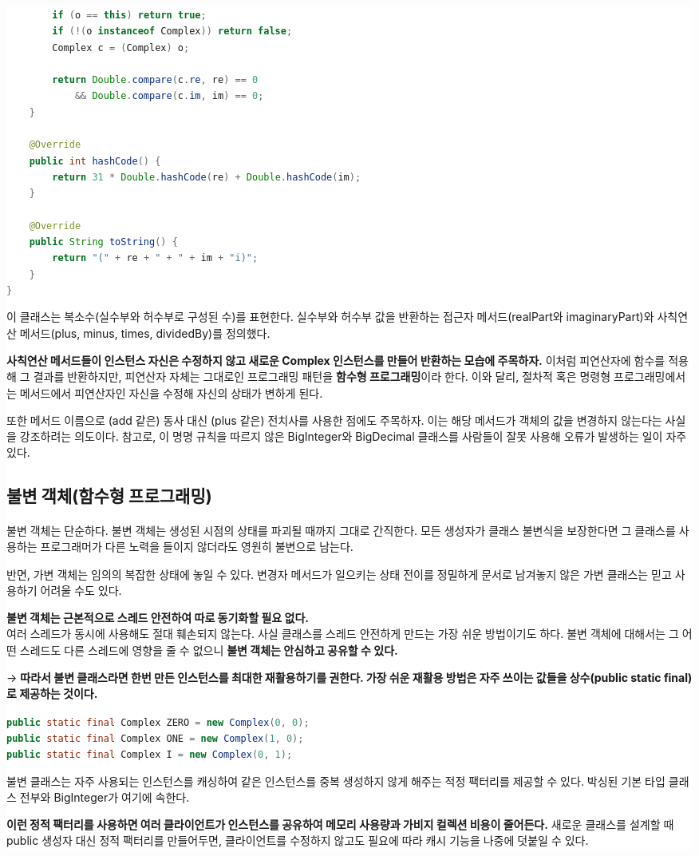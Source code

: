 ```java
        if (o == this) return true;
        if (!(o instanceof Complex)) return false;
        Complex c = (Complex) o;

        return Double.compare(c.re, re) == 0
            && Double.compare(c.im, im) == 0;
    }

    @Override
    public int hashCode() {
        return 31 * Double.hashCode(re) + Double.hashCode(im);
    }

    @Override
    public String toString() {
        return "(" + re + " + " + im + "i)";
    }
}
```

이 클래스는 복소수(실수부와 허수부로 구성된 수)를 표현한다. 실수부와 허수부 값을 반환하는 접근자 메서드(realPart와 imaginaryPart)와 사칙연산 메서드(plus, minus, times, dividedBy)를 정의했다.

**사칙연산 메서드들이 인스턴스 자신은 수정하지 않고 새로운 Complex 인스턴스를 만들어 반환하는 모습에 주목하자.** 이처럼 피연산자에 함수를 적용해 그 결과를 반환하지만, 피연산자 자체는 그대로인 프로그래밍 패턴을 **함수형 프로그래밍**이라 한다. 이와 달리, 절차적 혹은 명령형 프로그래밍에서는 메서드에서 피연산자인 자신을 수정해 자신의 상태가 변하게 된다.

또한 메서드 이름으로 (add 같은) 동사 대신 (plus 같은) 전치사를 사용한 점에도 주목하자. 이는 해당 메서드가 객체의 값을 변경하지 않는다는 사실을 강조하려는 의도이다. 참고로, 이 명명 규칙을 따르지 않은 BigInteger와 BigDecimal 클래스를 사람들이 잘못 사용해 오류가 발생하는 일이 자주 있다.

## 불변 객체(함수형 프로그래밍)

불변 객체는 단순하다. 불변 객체는 생성된 시점의 상태를 파괴될 때까지 그대로 간직한다. 모든 생성자가 클래스 불변식을 보장한다면 그 클래스를 사용하는 프로그래머가 다른 노력을 들이지 않더라도 영원히 불변으로 남는다.

반면, 가변 객체는 임의의 복잡한 상태에 놓일 수 있다. 변경자 메서드가 일으키는 상태 전이를 정밀하게 문서로 남겨놓지 않은 가변 클래스는 믿고 사용하기 어려울 수도 있다.

**불변 객체는 근본적으로 스레드 안전하여 따로 동기화할 필요 없다.**  
여러 스레드가 동시에 사용해도 절대 훼손되지 않는다. 사실 클래스를 스레드 안전하게 만드는 가장 쉬운 방법이기도 하다. 불변 객체에 대해서는 그 어떤 스레드도 다른 스레드에 영향을 줄 수 없으니 **불변 객체는 안심하고 공유할 수 있다.**

→ **따라서 불변 클래스라면 한번 만든 인스턴스를 최대한 재활용하기를 권한다. 가장 쉬운 재활용 방법은 자주 쓰이는 값들을 상수(public static final)로 제공하는 것이다.**

```java
public static final Complex ZERO = new Complex(0, 0);
public static final Complex ONE = new Complex(1, 0);
public static final Complex I = new Complex(0, 1);
```

불변 클래스는 자주 사용되는 인스턴스를 캐싱하여 같은 인스턴스를 중복 생성하지 않게 해주는 적정 팩터리를 제공할 수 있다. 박싱된 기본 타입 클래스 전부와 BigInteger가 여기에 속한다.

**이런 정적 팩터리를 사용하면 여러 클라이언트가 인스턴스를 공유하여 메모리 사용량과 가비지 컬렉션 비용이 줄어든다.** 새로운 클래스를 설계할 때 public 생성자 대신 정적 팩터리를 만들어두면, 클라이언트를 수정하지 않고도 필요에 따라 캐시 기능을 나중에 덧붙일 수 있다.
